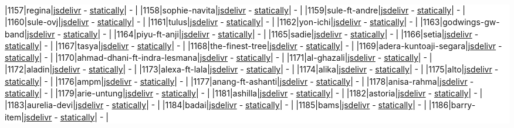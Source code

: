 |1157|regina|[jsdelivr](https://cdn.jsdelivr.net/gh/dbchord/a7-1-3/1-5000/1001-1500/regina.webp) - [statically](https://cdn.statically.io/gh/dbchord/a7-1-3/i/1-5000/1001-1500/regina.webp)| - |
|1158|sophie-navita|[jsdelivr](https://cdn.jsdelivr.net/gh/dbchord/a7-1-3/1-5000/1001-1500/sophie-navita.webp) - [statically](https://cdn.statically.io/gh/dbchord/a7-1-3/i/1-5000/1001-1500/sophie-navita.webp)| - |
|1159|sule-ft-andre|[jsdelivr](https://cdn.jsdelivr.net/gh/dbchord/a7-1-3/1-5000/1001-1500/sule-ft-andre.webp) - [statically](https://cdn.statically.io/gh/dbchord/a7-1-3/i/1-5000/1001-1500/sule-ft-andre.webp)| - |
|1160|sule-ovj|[jsdelivr](https://cdn.jsdelivr.net/gh/dbchord/a7-1-3/1-5000/1001-1500/sule-ovj.webp) - [statically](https://cdn.statically.io/gh/dbchord/a7-1-3/i/1-5000/1001-1500/sule-ovj.webp)| - |
|1161|tulus|[jsdelivr](https://cdn.jsdelivr.net/gh/dbchord/a7-1-3/1-5000/1001-1500/tulus.webp) - [statically](https://cdn.statically.io/gh/dbchord/a7-1-3/i/1-5000/1001-1500/tulus.webp)| - |
|1162|yon-ichi|[jsdelivr](https://cdn.jsdelivr.net/gh/dbchord/a7-1-3/1-5000/1001-1500/yon-ichi.webp) - [statically](https://cdn.statically.io/gh/dbchord/a7-1-3/i/1-5000/1001-1500/yon-ichi.webp)| - |
|1163|godwings-gw-band|[jsdelivr](https://cdn.jsdelivr.net/gh/dbchord/a7-1-3/1-5000/1001-1500/godwings-gw-band.webp) - [statically](https://cdn.statically.io/gh/dbchord/a7-1-3/i/1-5000/1001-1500/godwings-gw-band.webp)| - |
|1164|piyu-ft-anji|[jsdelivr](https://cdn.jsdelivr.net/gh/dbchord/a7-1-3/1-5000/1001-1500/piyu-ft-anji.webp) - [statically](https://cdn.statically.io/gh/dbchord/a7-1-3/i/1-5000/1001-1500/piyu-ft-anji.webp)| - |
|1165|sadie|[jsdelivr](https://cdn.jsdelivr.net/gh/dbchord/a7-1-3/1-5000/1001-1500/sadie.webp) - [statically](https://cdn.statically.io/gh/dbchord/a7-1-3/i/1-5000/1001-1500/sadie.webp)| - |
|1166|setia|[jsdelivr](https://cdn.jsdelivr.net/gh/dbchord/a7-1-3/1-5000/1001-1500/setia.webp) - [statically](https://cdn.statically.io/gh/dbchord/a7-1-3/i/1-5000/1001-1500/setia.webp)| - |
|1167|tasya|[jsdelivr](https://cdn.jsdelivr.net/gh/dbchord/a7-1-3/1-5000/1001-1500/tasya.webp) - [statically](https://cdn.statically.io/gh/dbchord/a7-1-3/i/1-5000/1001-1500/tasya.webp)| - |
|1168|the-finest-tree|[jsdelivr](https://cdn.jsdelivr.net/gh/dbchord/a7-1-3/1-5000/1001-1500/the-finest-tree.webp) - [statically](https://cdn.statically.io/gh/dbchord/a7-1-3/i/1-5000/1001-1500/the-finest-tree.webp)| - |
|1169|adera-kuntoaji-segara|[jsdelivr](https://cdn.jsdelivr.net/gh/dbchord/a7-1-3/1-5000/1001-1500/adera-kuntoaji-segara.webp) - [statically](https://cdn.statically.io/gh/dbchord/a7-1-3/i/1-5000/1001-1500/adera-kuntoaji-segara.webp)| - |
|1170|ahmad-dhani-ft-indra-lesmana|[jsdelivr](https://cdn.jsdelivr.net/gh/dbchord/a7-1-3/1-5000/1001-1500/ahmad-dhani-ft-indra-lesmana.webp) - [statically](https://cdn.statically.io/gh/dbchord/a7-1-3/i/1-5000/1001-1500/ahmad-dhani-ft-indra-lesmana.webp)| - |
|1171|al-ghazali|[jsdelivr](https://cdn.jsdelivr.net/gh/dbchord/a7-1-3/1-5000/1001-1500/al-ghazali.webp) - [statically](https://cdn.statically.io/gh/dbchord/a7-1-3/i/1-5000/1001-1500/al-ghazali.webp)| - |
|1172|aladin|[jsdelivr](https://cdn.jsdelivr.net/gh/dbchord/a7-1-3/1-5000/1001-1500/aladin.webp) - [statically](https://cdn.statically.io/gh/dbchord/a7-1-3/i/1-5000/1001-1500/aladin.webp)| - |
|1173|alexa-ft-lala|[jsdelivr](https://cdn.jsdelivr.net/gh/dbchord/a7-1-3/1-5000/1001-1500/alexa-ft-lala.webp) - [statically](https://cdn.statically.io/gh/dbchord/a7-1-3/i/1-5000/1001-1500/alexa-ft-lala.webp)| - |
|1174|alika|[jsdelivr](https://cdn.jsdelivr.net/gh/dbchord/a7-1-3/1-5000/1001-1500/alika.webp) - [statically](https://cdn.statically.io/gh/dbchord/a7-1-3/i/1-5000/1001-1500/alika.webp)| - |
|1175|alto|[jsdelivr](https://cdn.jsdelivr.net/gh/dbchord/a7-1-3/1-5000/1001-1500/alto.webp) - [statically](https://cdn.statically.io/gh/dbchord/a7-1-3/i/1-5000/1001-1500/alto.webp)| - |
|1176|ampm|[jsdelivr](https://cdn.jsdelivr.net/gh/dbchord/a7-1-3/1-5000/1001-1500/ampm.webp) - [statically](https://cdn.statically.io/gh/dbchord/a7-1-3/i/1-5000/1001-1500/ampm.webp)| - |
|1177|anang-ft-ashanti|[jsdelivr](https://cdn.jsdelivr.net/gh/dbchord/a7-1-3/1-5000/1001-1500/anang-ft-ashanti.webp) - [statically](https://cdn.statically.io/gh/dbchord/a7-1-3/i/1-5000/1001-1500/anang-ft-ashanti.webp)| - |
|1178|anisa-rahma|[jsdelivr](https://cdn.jsdelivr.net/gh/dbchord/a7-1-3/1-5000/1001-1500/anisa-rahma.webp) - [statically](https://cdn.statically.io/gh/dbchord/a7-1-3/i/1-5000/1001-1500/anisa-rahma.webp)| - |
|1179|arie-untung|[jsdelivr](https://cdn.jsdelivr.net/gh/dbchord/a7-1-3/1-5000/1001-1500/arie-untung.webp) - [statically](https://cdn.statically.io/gh/dbchord/a7-1-3/i/1-5000/1001-1500/arie-untung.webp)| - |
|1181|ashilla|[jsdelivr](https://cdn.jsdelivr.net/gh/dbchord/a7-1-3/1-5000/1001-1500/ashilla.webp) - [statically](https://cdn.statically.io/gh/dbchord/a7-1-3/i/1-5000/1001-1500/ashilla.webp)| - |
|1182|astoria|[jsdelivr](https://cdn.jsdelivr.net/gh/dbchord/a7-1-3/1-5000/1001-1500/astoria.webp) - [statically](https://cdn.statically.io/gh/dbchord/a7-1-3/i/1-5000/1001-1500/astoria.webp)| - |
|1183|aurelia-devi|[jsdelivr](https://cdn.jsdelivr.net/gh/dbchord/a7-1-3/1-5000/1001-1500/aurelia-devi.webp) - [statically](https://cdn.statically.io/gh/dbchord/a7-1-3/i/1-5000/1001-1500/aurelia-devi.webp)| - |
|1184|badai|[jsdelivr](https://cdn.jsdelivr.net/gh/dbchord/a7-1-3/1-5000/1001-1500/badai.webp) - [statically](https://cdn.statically.io/gh/dbchord/a7-1-3/i/1-5000/1001-1500/badai.webp)| - |
|1185|bams|[jsdelivr](https://cdn.jsdelivr.net/gh/dbchord/a7-1-3/1-5000/1001-1500/bams.webp) - [statically](https://cdn.statically.io/gh/dbchord/a7-1-3/i/1-5000/1001-1500/bams.webp)| - |
|1186|barry-item|[jsdelivr](https://cdn.jsdelivr.net/gh/dbchord/a7-1-3/1-5000/1001-1500/barry-item.webp) - [statically](https://cdn.statically.io/gh/dbchord/a7-1-3/i/1-5000/1001-1500/barry-item.webp)| - |